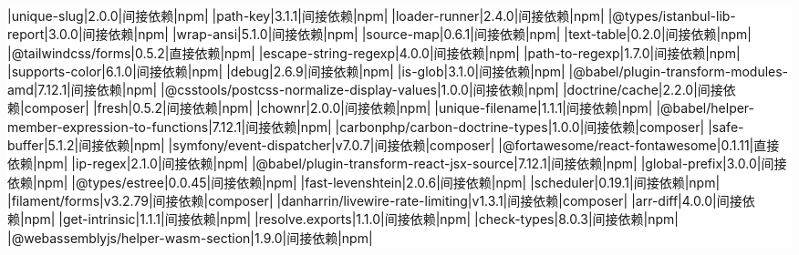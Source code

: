 |unique-slug|2.0.0|间接依赖|npm|
|path-key|3.1.1|间接依赖|npm|
|loader-runner|2.4.0|间接依赖|npm|
|@types/istanbul-lib-report|3.0.0|间接依赖|npm|
|wrap-ansi|5.1.0|间接依赖|npm|
|source-map|0.6.1|间接依赖|npm|
|text-table|0.2.0|间接依赖|npm|
|@tailwindcss/forms|0.5.2|直接依赖|npm|
|escape-string-regexp|4.0.0|间接依赖|npm|
|path-to-regexp|1.7.0|间接依赖|npm|
|supports-color|6.1.0|间接依赖|npm|
|debug|2.6.9|间接依赖|npm|
|is-glob|3.1.0|间接依赖|npm|
|@babel/plugin-transform-modules-amd|7.12.1|间接依赖|npm|
|@csstools/postcss-normalize-display-values|1.0.0|间接依赖|npm|
|doctrine/cache|2.2.0|间接依赖|composer|
|fresh|0.5.2|间接依赖|npm|
|chownr|2.0.0|间接依赖|npm|
|unique-filename|1.1.1|间接依赖|npm|
|@babel/helper-member-expression-to-functions|7.12.1|间接依赖|npm|
|carbonphp/carbon-doctrine-types|1.0.0|间接依赖|composer|
|safe-buffer|5.1.2|间接依赖|npm|
|symfony/event-dispatcher|v7.0.7|间接依赖|composer|
|@fortawesome/react-fontawesome|0.1.11|直接依赖|npm|
|ip-regex|2.1.0|间接依赖|npm|
|@babel/plugin-transform-react-jsx-source|7.12.1|间接依赖|npm|
|global-prefix|3.0.0|间接依赖|npm|
|@types/estree|0.0.45|间接依赖|npm|
|fast-levenshtein|2.0.6|间接依赖|npm|
|scheduler|0.19.1|间接依赖|npm|
|filament/forms|v3.2.79|间接依赖|composer|
|danharrin/livewire-rate-limiting|v1.3.1|间接依赖|composer|
|arr-diff|4.0.0|间接依赖|npm|
|get-intrinsic|1.1.1|间接依赖|npm|
|resolve.exports|1.1.0|间接依赖|npm|
|check-types|8.0.3|间接依赖|npm|
|@webassemblyjs/helper-wasm-section|1.9.0|间接依赖|npm|